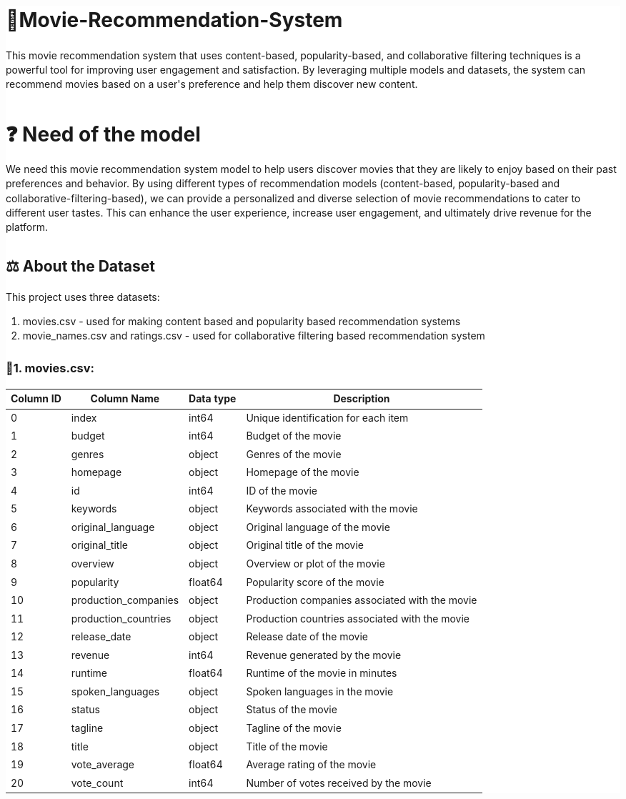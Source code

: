# 📡Movie-Recommendation-System

This movie recommendation system that uses content-based, popularity-based, and collaborative filtering techniques is a powerful tool for improving user engagement and satisfaction. By leveraging multiple models and datasets, the system can recommend movies based on a user's preference and help them discover new content.

# ❓ Need of the model

We need this movie recommendation system model to help users discover movies that they are likely to enjoy based on their past preferences and behavior. By using different types of recommendation models (content-based, popularity-based and collaborative-filtering-based), we can provide a personalized and diverse selection of movie recommendations to cater to different user tastes. This can enhance the user experience, increase user engagement, and ultimately drive revenue for the platform.


## ⚖️ About the Dataset

 This project uses three datasets:
 1. movies.csv - used for making content based and popularity based recommendation systems
 2. movie_names.csv and ratings.csv - used for collaborative filtering based recommendation system
 
### 📝1. movies.csv:

| Column ID  | Column Name            | Data type | Description                                   |
|------------|-----------------------|-----------|-----------------------------------------------|
| 0          | index                 | int64     | Unique identification for each item           |
| 1          | budget                | int64     | Budget of the movie                           |
| 2          | genres                | object    | Genres of the movie                           |
| 3          | homepage              | object    | Homepage of the movie                          |
| 4          | id                    | int64     | ID of the movie                                |
| 5          | keywords              | object    | Keywords associated with the movie             |
| 6          | original_language     | object    | Original language of the movie                 |
| 7          | original_title        | object    | Original title of the movie                    |
| 8          | overview              | object    | Overview or plot of the movie                  |
| 9          | popularity            | float64   | Popularity score of the movie                   |
| 10         | production_companies  | object    | Production companies associated with the movie |
| 11         | production_countries  | object    | Production countries associated with the movie |
| 12         | release_date          | object    | Release date of the movie                      |
| 13         | revenue               | int64     | Revenue generated by the movie                 |
| 14         | runtime               | float64   | Runtime of the movie in minutes                 |
| 15         | spoken_languages      | object    | Spoken languages in the movie                  |
| 16         | status                | object    | Status of the movie                            |
| 17         | tagline               | object    | Tagline of the movie                           |
| 18         | title                 | object    | Title of the movie                              |
| 19         | vote_average          | float64   | Average rating of the movie                     |
| 20         | vote_count            | int64     | Number of votes received by the movie           |